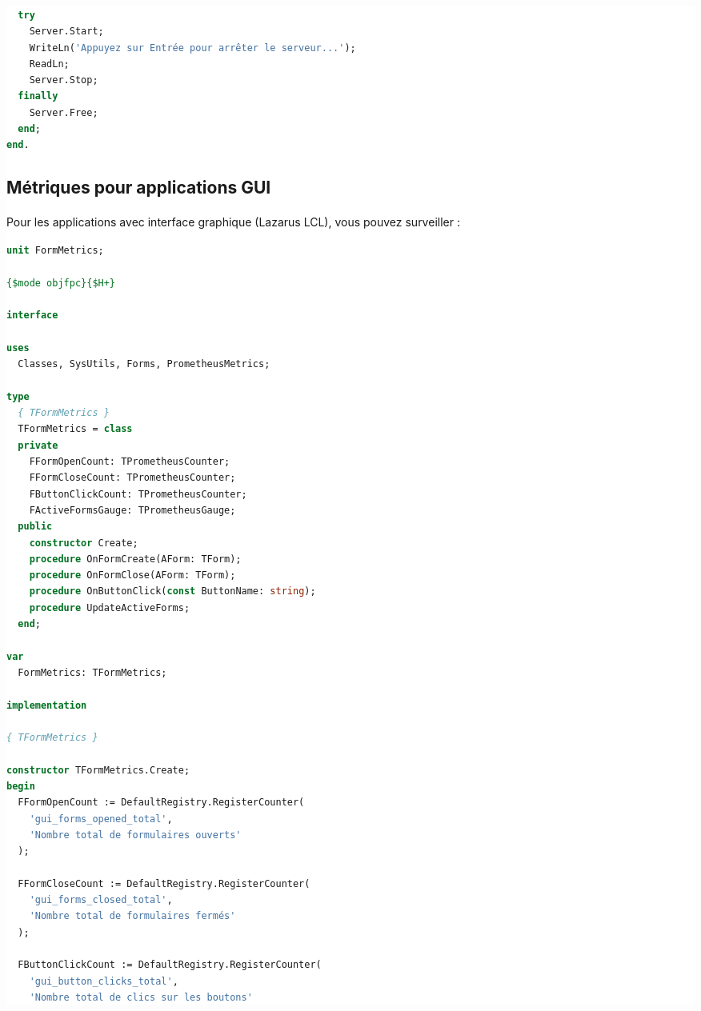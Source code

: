 ```pascal
  try
    Server.Start;
    WriteLn('Appuyez sur Entrée pour arrêter le serveur...');
    ReadLn;
    Server.Stop;
  finally
    Server.Free;
  end;
end.
```

## Métriques pour applications GUI

Pour les applications avec interface graphique (Lazarus LCL), vous pouvez surveiller :

```pascal
unit FormMetrics;

{$mode objfpc}{$H+}

interface

uses
  Classes, SysUtils, Forms, PrometheusMetrics;

type
  { TFormMetrics }
  TFormMetrics = class
  private
    FFormOpenCount: TPrometheusCounter;
    FFormCloseCount: TPrometheusCounter;
    FButtonClickCount: TPrometheusCounter;
    FActiveFormsGauge: TPrometheusGauge;
  public
    constructor Create;
    procedure OnFormCreate(AForm: TForm);
    procedure OnFormClose(AForm: TForm);
    procedure OnButtonClick(const ButtonName: string);
    procedure UpdateActiveForms;
  end;

var
  FormMetrics: TFormMetrics;

implementation

{ TFormMetrics }

constructor TFormMetrics.Create;
begin
  FFormOpenCount := DefaultRegistry.RegisterCounter(
    'gui_forms_opened_total',
    'Nombre total de formulaires ouverts'
  );

  FFormCloseCount := DefaultRegistry.RegisterCounter(
    'gui_forms_closed_total',
    'Nombre total de formulaires fermés'
  );

  FButtonClickCount := DefaultRegistry.RegisterCounter(
    'gui_button_clicks_total',
    'Nombre total de clics sur les boutons'
```